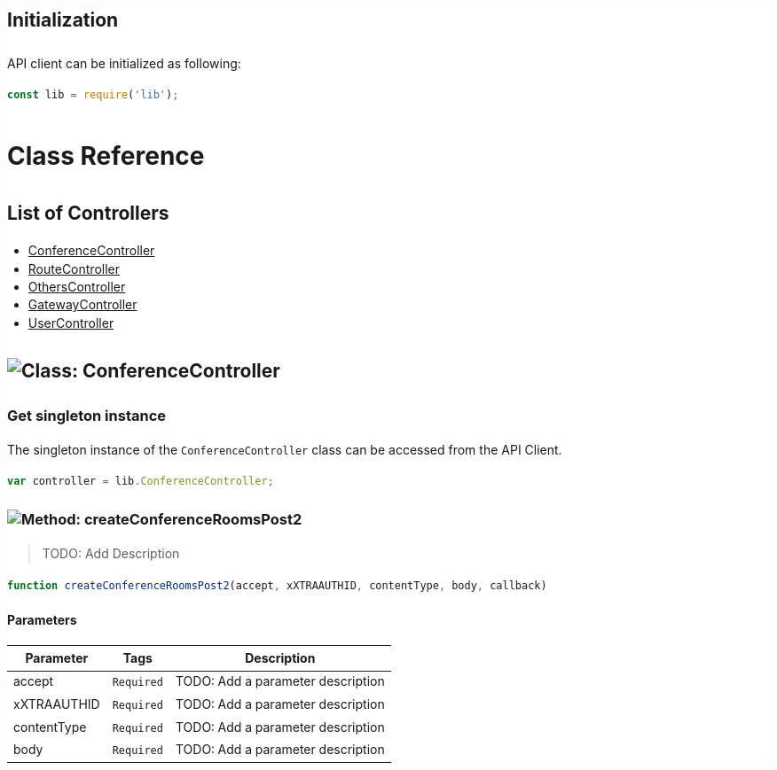 ## Initialization

### 

API client can be initialized as following:

```JavaScript
const lib = require('lib');


```



# Class Reference

## <a name="list_of_controllers"></a>List of Controllers

* [ConferenceController](#conference_controller)
* [RouteController](#route_controller)
* [OthersController](#others_controller)
* [GatewayController](#gateway_controller)
* [UserController](#user_controller)

## <a name="conference_controller"></a>![Class: ](https://apidocs.io/img/class.png ".ConferenceController") ConferenceController

### Get singleton instance

The singleton instance of the ``` ConferenceController ``` class can be accessed from the API Client.

```javascript
var controller = lib.ConferenceController;
```

### <a name="create_conference_rooms_post2"></a>![Method: ](https://apidocs.io/img/method.png ".ConferenceController.createConferenceRoomsPost2") createConferenceRoomsPost2

> TODO: Add Description


```javascript
function createConferenceRoomsPost2(accept, xXTRAAUTHID, contentType, body, callback)
```
#### Parameters

| Parameter | Tags | Description |
|-----------|------|-------------|
| accept |  ``` Required ```  | TODO: Add a parameter description |
| xXTRAAUTHID |  ``` Required ```  | TODO: Add a parameter description |
| contentType |  ``` Required ```  | TODO: Add a parameter description |
| body |  ``` Required ```  | TODO: Add a parameter description |
